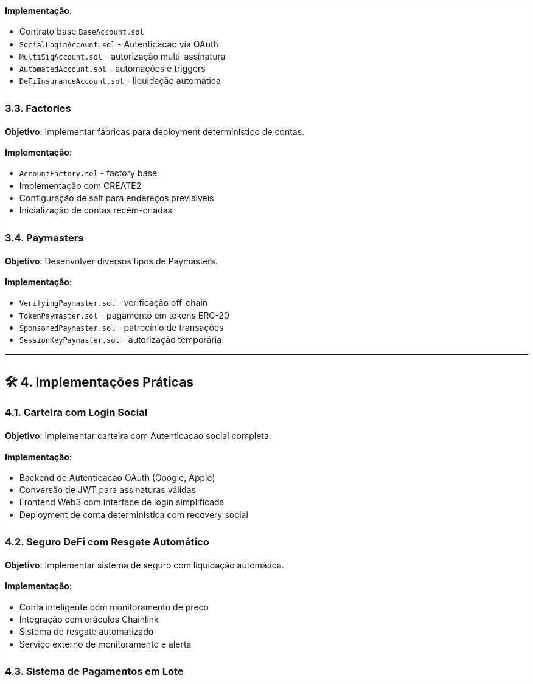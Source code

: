 **Implementação**:
- Contrato base `BaseAccount.sol`
- `SocialLoginAccount.sol` - Autenticacao via OAuth
- `MultiSigAccount.sol` - autorização multi-assinatura
- `AutomatedAccount.sol` - automações e triggers
- `DeFiInsuranceAccount.sol` - liquidação automática

### 3.3. Factories

**Objetivo**: Implementar fábricas para deployment determinístico de contas.

**Implementação**:
- `AccountFactory.sol` - factory base
- Implementação com CREATE2
- Configuração de salt para endereços previsíveis
- Inicialização de contas recém-criadas

### 3.4. Paymasters

**Objetivo**: Desenvolver diversos tipos de Paymasters.

**Implementação**:
- `VerifyingPaymaster.sol` - verificação off-chain
- `TokenPaymaster.sol` - pagamento em tokens ERC-20
- `SponsoredPaymaster.sol` - patrocínio de transações
- `SessionKeyPaymaster.sol` - autorização temporária

---

## 🛠️ 4. Implementações Práticas

### 4.1. Carteira com Login Social

**Objetivo**: Implementar carteira com Autenticacao social completa.

**Implementação**:
- Backend de Autenticacao OAuth (Google, Apple)
- Conversão de JWT para assinaturas válidas
- Frontend Web3 com interface de login simplificada
- Deployment de conta determinística com recovery social

### 4.2. Seguro DeFi com Resgate Automático

**Objetivo**: Implementar sistema de seguro com liquidação automática.

**Implementação**:
- Conta inteligente com monitoramento de preco
- Integração com oráculos Chainlink
- Sistema de resgate automatizado
- Serviço externo de monitoramento e alerta

### 4.3. Sistema de Pagamentos em Lote
